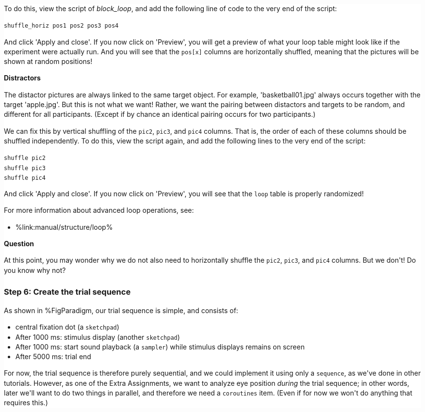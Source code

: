 To do this, view the script of *block_loop*, and add the following line of code to the very end of the script:

~~~
shuffle_horiz pos1 pos2 pos3 pos4
~~~

And click 'Apply and close'. If you now click on 'Preview', you will get a preview of what your loop table might look like if the experiment were actually run. And you will see that the `pos[x]` columns are horizontally shuffled, meaning that the pictures will be shown at random positions!


__Distractors__

The distactor pictures are always linked to the same target object. For example, 'basketball01.jpg' always occurs together with the target 'apple.jpg'. But this is not what we want! Rather, we want the pairing between distactors and targets to be random, and different for all participants. (Except if by chance an identical pairing occurs for two participants.)

We can fix this by vertical shuffling of the `pic2`, `pic3`, and `pic4` columns. That is, the order of each of these columns should be shuffled independently. To do this, view the script again, and add the following lines to the very end of the script:

~~~
shuffle pic2
shuffle pic3
shuffle pic4
~~~

And click 'Apply and close'. If you now click on 'Preview', you will see that the `loop` table is properly randomized!

For more information about advanced loop operations, see:

- %link:manual/structure/loop%


<div class='info-box' markdown='1'>

__Question__

At this point, you may wonder why we do not also need to horizontally shuffle the `pic2`, `pic3`, and `pic4` columns. But we don't! Do you know why not?

</div>


### Step 6: Create the trial sequence

As shown in %FigParadigm, our trial sequence is simple, and consists of:

- central fixation dot (a `sketchpad`)
- After 1000 ms: stimulus display (another `sketchpad`)
- After 1000 ms: start sound playback (a `sampler`) while stimulus displays remains on screen
- After 5000 ms: trial end

For now, the trial sequence is therefore purely sequential, and we could implement it using only a `sequence`, as we've done in other tutorials. However, as one of the Extra Assignments, we want to analyze eye position *during* the trial sequence; in other words, later we'll want to do two things in parallel, and therefore we need a `coroutines` item. (Even if for now we won't do anything that requires this.)
